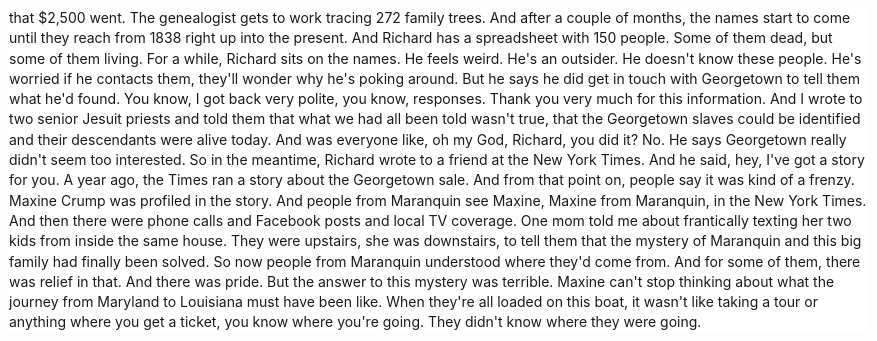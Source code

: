 that $2,500 went.
The genealogist gets to work tracing
272 family trees.
And after a couple of months,
the names start to come until they
reach from 1838 right
up into the present. And Richard has a spreadsheet
with 150 people.
Some of them dead, but some
of them living.
For a while, Richard sits on the names.
He feels weird. He's an
outsider. He doesn't know these people.
He's worried if he contacts them, they'll wonder
why he's poking around. But
he says he did get in touch with Georgetown
to tell them what he'd found.
You know, I got back very polite,
you know, responses.
Thank you very much for this information.
And I wrote to two senior
Jesuit priests and told them
that what we had all been told
wasn't true, that
the Georgetown slaves could be identified
and their descendants were alive today.
And was everyone like, oh my God,
Richard, you did it?
No.
He says Georgetown really didn't seem
too interested. So in the
meantime, Richard wrote to a friend
at the New York Times. And he said,
hey, I've got a story for you.
A year ago, the Times
ran a story about the Georgetown
sale. And from that point on, people say
it was kind of a frenzy.
Maxine Crump was profiled
in the story. And people from
Maranquin see Maxine, Maxine from
Maranquin, in the New York Times.
And then there were phone calls and Facebook
posts and local TV coverage.
One mom told me about frantically
texting her two kids from inside
the same house. They were upstairs,
she was downstairs, to tell them
that the mystery of Maranquin and this big
family had finally been solved.
So now people
from Maranquin understood where they'd
come from. And for some of them, there
was relief in that. And there was
pride. But the answer to this
mystery was terrible.
Maxine can't stop thinking about what the journey
from Maryland to Louisiana must have been like.
When they're
all loaded on this boat, it wasn't like
taking
a tour or anything where you get a ticket,
you know where you're going. They didn't
know where they were going.